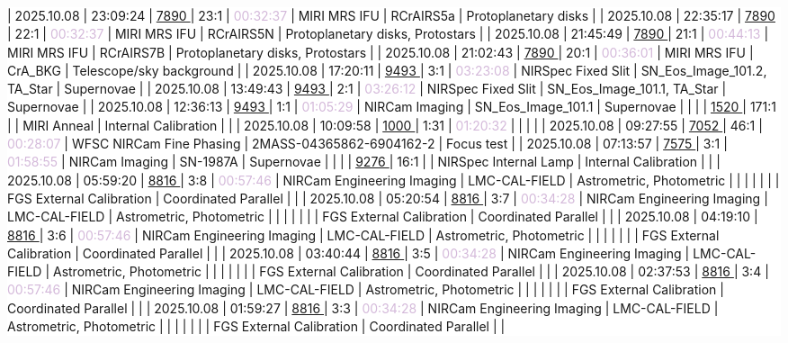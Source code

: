 | 2025.10.08 | 23:09:24  | <a href="https://www.stsci.edu/jwst-program-info/program/?program=7890"> 7890 </a> |  23:1  |  <span style="color:#d4b9da;"> 00:32:37 </span>  | MIRI MRS IFU   | RCrAIRS5a                                    |  Protoplanetary disks                             |
| 2025.10.08 | 22:35:17  | <a href="https://www.stsci.edu/jwst-program-info/program/?program=7890"> 7890 </a> |  22:1  |  <span style="color:#d4b9da;"> 00:32:37 </span>  | MIRI MRS IFU   | RCrAIRS5N                                    |  Protoplanetary disks,  Protostars                |
| 2025.10.08 | 21:45:49  | <a href="https://www.stsci.edu/jwst-program-info/program/?program=7890"> 7890 </a> |  21:1  |  <span style="color:#d4b9da;"> 00:44:13 </span>  | MIRI MRS IFU   | RCrAIRS7B                                    |  Protoplanetary disks,  Protostars                |
| 2025.10.08 | 21:02:43  | <a href="https://www.stsci.edu/jwst-program-info/program/?program=7890"> 7890 </a> |  20:1  |  <span style="color:#d4b9da;"> 00:36:01 </span>  | MIRI MRS IFU   | CrA_BKG                                      |  Telescope/sky background                         |
| 2025.10.08 | 17:20:11  | <a href="https://www.stsci.edu/jwst-program-info/program/?program=9493"> 9493 </a> |   3:1  |  <span style="color:#d4b9da;"> 03:23:08 </span>  | NIRSpec Fixed Slit       | SN_Eos_Image_101.2, TA_Star                  |  Supernovae                                       |
| 2025.10.08 | 13:49:43  | <a href="https://www.stsci.edu/jwst-program-info/program/?program=9493"> 9493 </a> |   2:1  |  <span style="color:#d4b9da;"> 03:26:12 </span>  | NIRSpec Fixed Slit       | SN_Eos_Image_101.1, TA_Star                  |  Supernovae                                       |
| 2025.10.08 | 12:36:13  | <a href="https://www.stsci.edu/jwst-program-info/program/?program=9493"> 9493 </a> |   1:1  |  <span style="color:#d4b9da;"> 01:05:29 </span>  | NIRCam Imaging                        | SN_Eos_Image_101.1                           |  Supernovae                                       |
|  |  | <a href="https://www.stsci.edu/jwst-program-info/program/?program=1520"> 1520 </a> | 171:1  |  |  MIRI Anneal                           | Internal Calibration  |   |
| 2025.10.08 | 10:09:58  | <a href="https://www.stsci.edu/jwst-program-info/program/?program=1000"> 1000 </a> |   1:31 |  <span style="color:#d4b9da;"> 01:20:32 </span>  |                                       |                                              |                                                   |
| 2025.10.08 | 09:27:55  | <a href="https://www.stsci.edu/jwst-program-info/program/?program=7052"> 7052 </a> |  46:1  |  <span style="color:#d4b9da;"> 00:28:07 </span>  | WFSC NIRCam Fine Phasing              | 2MASS-04365862-6904162-2                     |  Focus test                                       |
| 2025.10.08 | 07:13:57  | <a href="https://www.stsci.edu/jwst-program-info/program/?program=7575"> 7575 </a> |   3:1  |  <span style="color:#d4b9da;"> 01:58:55 </span>  | NIRCam Imaging                        | SN-1987A                                     |  Supernovae                                       |
|  |  | <a href="https://www.stsci.edu/jwst-program-info/program/?program=9276"> 9276 </a> |  16:1  |  |  NIRSpec Internal Lamp                 | Internal Calibration  |   |
| 2025.10.08 | 05:59:20  | <a href="https://www.stsci.edu/jwst-program-info/program/?program=8816"> 8816 </a> |   3:8  |  <span style="color:#d4b9da;"> 00:57:46 </span>  | NIRCam Engineering Imaging            | LMC-CAL-FIELD                                |  Astrometric,  Photometric                        |
|  |  |  |   |  |  FGS External Calibration              | Coordinated Parallel  |   |
| 2025.10.08 | 05:20:54  | <a href="https://www.stsci.edu/jwst-program-info/program/?program=8816"> 8816 </a> |   3:7  |  <span style="color:#d4b9da;"> 00:34:28 </span>  | NIRCam Engineering Imaging            | LMC-CAL-FIELD                                |  Astrometric,  Photometric                        |
|  |  |  |   |  |  FGS External Calibration              | Coordinated Parallel  |   |
| 2025.10.08 | 04:19:10  | <a href="https://www.stsci.edu/jwst-program-info/program/?program=8816"> 8816 </a> |   3:6  |  <span style="color:#d4b9da;"> 00:57:46 </span>  | NIRCam Engineering Imaging            | LMC-CAL-FIELD                                |  Astrometric,  Photometric                        |
|  |  |  |   |  |  FGS External Calibration              | Coordinated Parallel  |   |
| 2025.10.08 | 03:40:44  | <a href="https://www.stsci.edu/jwst-program-info/program/?program=8816"> 8816 </a> |   3:5  |  <span style="color:#d4b9da;"> 00:34:28 </span>  | NIRCam Engineering Imaging            | LMC-CAL-FIELD                                |  Astrometric,  Photometric                        |
|  |  |  |   |  |  FGS External Calibration              | Coordinated Parallel  |   |
| 2025.10.08 | 02:37:53  | <a href="https://www.stsci.edu/jwst-program-info/program/?program=8816"> 8816 </a> |   3:4  |  <span style="color:#d4b9da;"> 00:57:46 </span>  | NIRCam Engineering Imaging            | LMC-CAL-FIELD                                |  Astrometric,  Photometric                        |
|  |  |  |   |  |  FGS External Calibration              | Coordinated Parallel  |   |
| 2025.10.08 | 01:59:27  | <a href="https://www.stsci.edu/jwst-program-info/program/?program=8816"> 8816 </a> |   3:3  |  <span style="color:#d4b9da;"> 00:34:28 </span>  | NIRCam Engineering Imaging            | LMC-CAL-FIELD                                |  Astrometric,  Photometric                        |
|  |  |  |   |  |  FGS External Calibration              | Coordinated Parallel  |   |